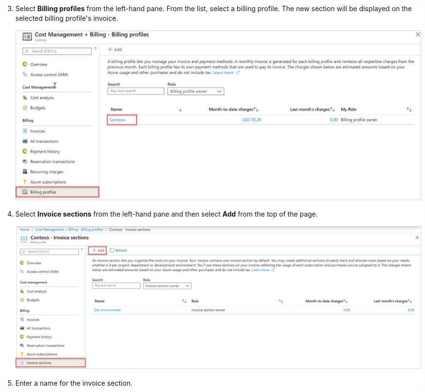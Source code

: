 3. Select **Billing profiles** from the left-hand pane. From the list, select a billing profile. The new section will be displayed on the selected billing profile's invoice. 

   [![Screenshot that shows billing profile list](./media/mca-section-invoice/mca-select-profile.png)](./media/mca-section-invoice/mca-select-profile-zoomed-in.png#lightbox)

4. Select **Invoice sections** from the left-hand pane and then select **Add** from the top of the page.

   [![Screenshot that shows adding invoice sections](./media/mca-section-invoice/mca-list-invoice-sections.png)](./media/mca-section-invoice/mca-list-invoice-sections-zoomed-in.png#lightbox)

5. Enter a name for the invoice section. 
